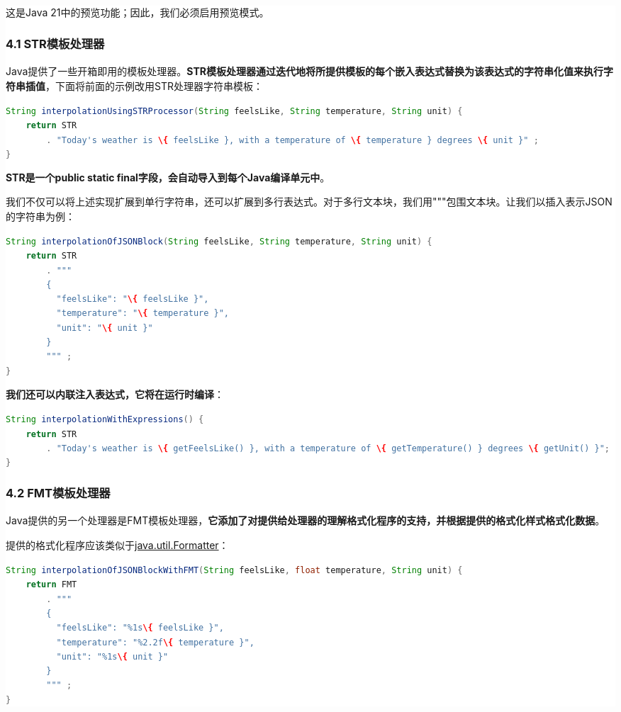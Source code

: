 这是Java 21中的预览功能；因此，我们必须启用预览模式。

### 4.1 STR模板处理器

Java提供了一些开箱即用的模板处理器。**STR模板处理器通过迭代地将所提供模板的每个嵌入表达式替换为该表达式的字符串化值来执行字符串插值**，下面将前面的示例改用STR处理器字符串模板：

```java
String interpolationUsingSTRProcessor(String feelsLike, String temperature, String unit) {
    return STR
        . "Today's weather is \{ feelsLike }, with a temperature of \{ temperature } degrees \{ unit }" ;
}
```

**STR是一个public static final字段，会自动导入到每个Java编译单元中**。

我们不仅可以将上述实现扩展到单行字符串，还可以扩展到多行表达式。对于多行文本块，我们用"""包围文本块。让我们以插入表示JSON的字符串为例：

```java
String interpolationOfJSONBlock(String feelsLike, String temperature, String unit) {
    return STR
        . """
        {
          "feelsLike": "\{ feelsLike }",
          "temperature": "\{ temperature }",
          "unit": "\{ unit }"
        }
        """ ;
}
```

**我们还可以内联注入表达式，它将在运行时编译**：

```java
String interpolationWithExpressions() {
    return STR
        . "Today's weather is \{ getFeelsLike() }, with a temperature of \{ getTemperature() } degrees \{ getUnit() }";
}
```

### 4.2 FMT模板处理器

Java提供的另一个处理器是FMT模板处理器，**它添加了对提供给处理器的理解格式化程序的支持，并根据提供的格式化样式格式化数据**。

提供的格式化程序应该类似于[java.util.Formatter](https://www.baeldung.com/java-string-formatter)：

```java
String interpolationOfJSONBlockWithFMT(String feelsLike, float temperature, String unit) {
    return FMT
        . """
        {
          "feelsLike": "%1s\{ feelsLike }",
          "temperature": "%2.2f\{ temperature }",
          "unit": "%1s\{ unit }"
        }
        """ ;
}
```
